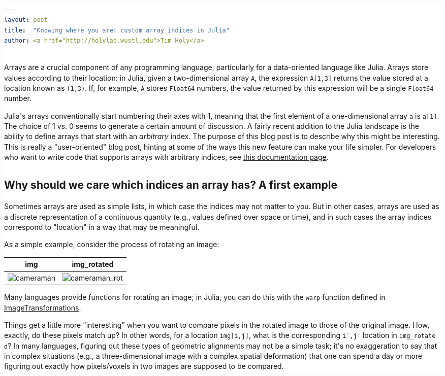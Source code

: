 ```yaml
---
layout: post
title:  "Knowing where you are: custom array indices in Julia"
author: <a href="http://holylab.wustl.edu">Tim Holy</a>
---
```


<script type="text/javascript"
  src="https://cdn.mathjax.org/mathjax/latest/MathJax.js?config=TeX-AMS-MML_HTMLorMML">
</script>

Arrays are a crucial component of any programming language,
particularly for a data-oriented language like Julia.  Arrays store
values according to their location: in Julia, given a two-dimensional
array `A`, the expression `A[1,3]` returns the value stored at a
location known as `(1,3)`.  If, for example, `A` stores `Float64`
numbers, the value returned by this expression will be a single
`Float64` number.

Julia's arrays conventionally start numbering their axes with 1,
meaning that the first element of a one-dimensional array `a` is
`a[1]`. The choice of 1 vs. 0 seems to generate a certain amount of
discussion. A fairly recent addition to the Julia landscape is the
ability to define arrays that start with an *arbitrary* index.  The
purpose of this blog post is to describe why this might be
interesting.  This is really a "user-oriented" blog post, hinting at
some of the ways this new feature can make your life simpler.  For
developers who want to write code that supports arrays with arbitrary
indices, see
[this documentation page](https://docs.julialang.org/en/v1/devdocs/offset-arrays).

## Why should we care which indices an array has? A first example

Sometimes arrays are used as simple lists, in which case the indices
may not matter to you. But in other cases, arrays are used as a
discrete representation of a continuous quantity (e.g., values defined
over space or time), and in such cases the array indices correspond to
"location" in a way that may be meaningful.

As a simple example, consider the process of rotating an image:

| img | img_rotated |
|:---:|:-----------:|
| ![cameraman](/images/blog/2017-04-18-offset-arrays/cameraman.png) | ![cameraman_rot](/images/blog/2017-04-18-offset-arrays/cameraman_rotated.png) |

Many languages provide functions for rotating an image; in Julia, you
can do this with the `warp` function defined in
[ImageTransformations](https://github.com/JuliaImages/ImageTransformations.jl).

Things get a little more "interesting" when you want to compare pixels
in the rotated image to those of the original image. How, exactly, do
these pixels match up? In other words, for a location `img[i,j]`, what
is the corresponding `i′,j′` location in `img_rotated`? In many languages,
figuring out these types of geometric alignments may not be a simple
task; it's no exaggeration to say that in complex situations (e.g., a
three-dimensional image with a complex spatial deformation) that one
can spend a day or more figuring out exactly how pixels/voxels in two
images are supposed to be compared.
